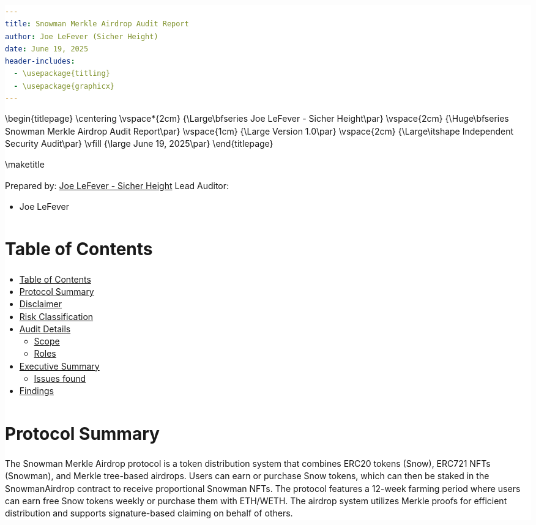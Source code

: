 ```yaml
---
title: Snowman Merkle Airdrop Audit Report
author: Joe LeFever (Sicher Height)
date: June 19, 2025
header-includes:
  - \usepackage{titling}
  - \usepackage{graphicx}
---
```


\begin{titlepage}
    \centering
    \vspace*{2cm}
    {\Large\bfseries Joe LeFever - Sicher Height\par}
    \vspace{2cm}
    {\Huge\bfseries Snowman Merkle Airdrop Audit Report\par}
    \vspace{1cm}
    {\Large Version 1.0\par}
    \vspace{2cm}
    {\Large\itshape Independent Security Audit\par}
    \vfill
    {\large June 19, 2025\par}
\end{titlepage}

\maketitle



Prepared by: [Joe LeFever - Sicher Height](mailto:your-email@example.com)
Lead Auditor: 
- Joe LeFever

# Table of Contents
- [Table of Contents](#table-of-contents)
- [Protocol Summary](#protocol-summary)
- [Disclaimer](#disclaimer)
- [Risk Classification](#risk-classification)
- [Audit Details](#audit-details)
  - [Scope](#scope)
  - [Roles](#roles)
- [Executive Summary](#executive-summary)
  - [Issues found](#issues-found)
- [Findings](#findings)


# Protocol Summary

The Snowman Merkle Airdrop protocol is a token distribution system that combines ERC20 tokens (Snow), ERC721 NFTs (Snowman), and Merkle tree-based airdrops. Users can earn or purchase Snow tokens, which can then be staked in the SnowmanAirdrop contract to receive proportional Snowman NFTs. The protocol features a 12-week farming period where users can earn free Snow tokens weekly or purchase them with ETH/WETH. The airdrop system utilizes Merkle proofs for efficient distribution and supports signature-based claiming on behalf of others.

